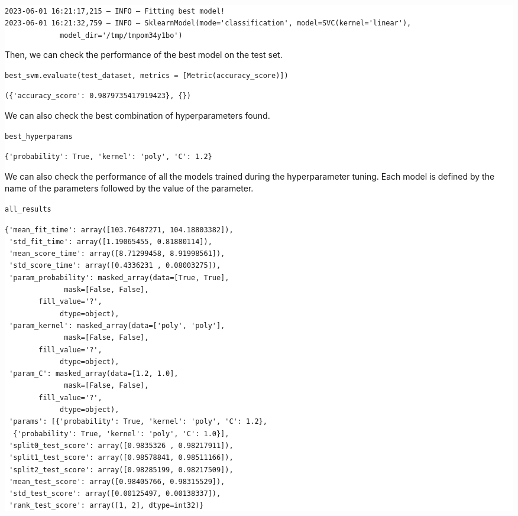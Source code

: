     2023-06-01 16:21:17,215 — INFO — Fitting best model!
    2023-06-01 16:21:32,759 — INFO — SklearnModel(mode='classification', model=SVC(kernel='linear'),
                 model_dir='/tmp/tmpom34y1bo')


Then, we can check the performance of the best model on the test set.


```python
best_svm.evaluate(test_dataset, metrics = [Metric(accuracy_score)])
```




    ({'accuracy_score': 0.9879735417919423}, {})



We can also check the best combination of hyperparameters found.


```python
best_hyperparams
```




    {'probability': True, 'kernel': 'poly', 'C': 1.2}



We can also check the performance of all the models trained during the hyperparameter tuning. Each model is defined by the name of the parameters followed by the value of the parameter.


```python
all_results
```




    {'mean_fit_time': array([103.76487271, 104.18803382]),
     'std_fit_time': array([1.19065455, 0.81880114]),
     'mean_score_time': array([8.71299458, 8.91998561]),
     'std_score_time': array([0.4336231 , 0.08003275]),
     'param_probability': masked_array(data=[True, True],
                  mask=[False, False],
            fill_value='?',
                 dtype=object),
     'param_kernel': masked_array(data=['poly', 'poly'],
                  mask=[False, False],
            fill_value='?',
                 dtype=object),
     'param_C': masked_array(data=[1.2, 1.0],
                  mask=[False, False],
            fill_value='?',
                 dtype=object),
     'params': [{'probability': True, 'kernel': 'poly', 'C': 1.2},
      {'probability': True, 'kernel': 'poly', 'C': 1.0}],
     'split0_test_score': array([0.9835326 , 0.98217911]),
     'split1_test_score': array([0.98578841, 0.98511166]),
     'split2_test_score': array([0.98285199, 0.98217509]),
     'mean_test_score': array([0.98405766, 0.98315529]),
     'std_test_score': array([0.00125497, 0.00138337]),
     'rank_test_score': array([1, 2], dtype=int32)}
